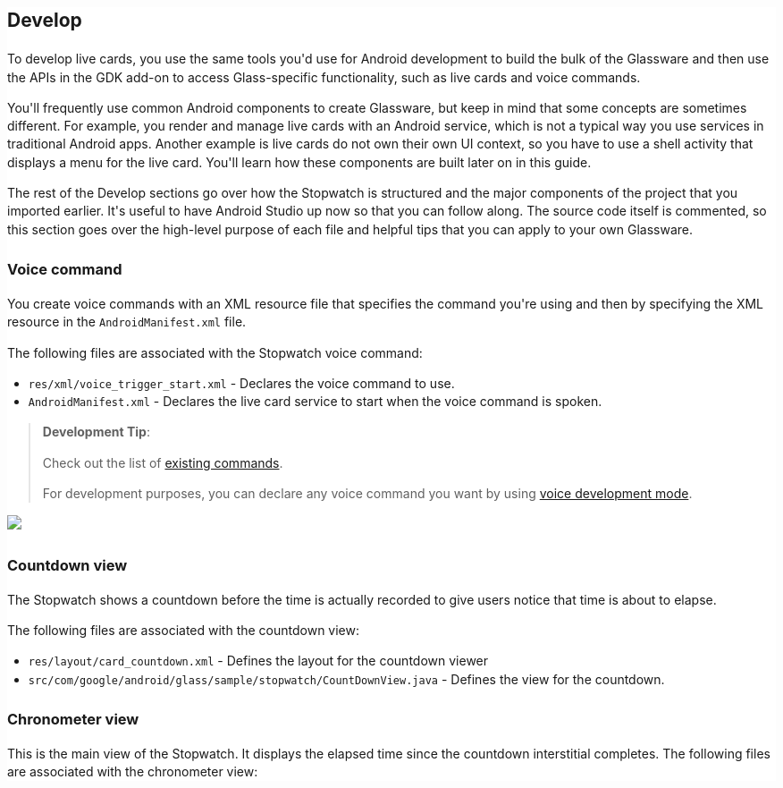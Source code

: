 ## Develop

To develop live cards, you use the same tools you'd use for Android development to build the bulk of the Glassware and then use the APIs in the GDK add-on to access Glass-specific functionality, such as live cards and voice commands.

You'll frequently use common Android components to create Glassware, but keep in mind that some concepts are sometimes different. For example, you render and manage live cards with an Android service, which is not a typical way you use services in traditional Android apps. Another example is live cards do not own their own UI context, so you have to use a shell activity that displays a menu for the live card. You'll learn how these components are built later on in this guide.

The rest of the Develop sections go over how the Stopwatch is structured and the major components of the project that you imported earlier. It's useful to have Android Studio up now so that you can follow along. The source code itself is commented, so this section goes over the high-level purpose of each file and helpful tips that you can apply to your own Glassware.

### Voice command

You create voice commands with an XML resource file that specifies the command you're using and then by specifying the XML resource in the `AndroidManifest.xml` file.

The following files are associated with the Stopwatch voice command:

-   `res/xml/voice_trigger_start.xml` - Declares the voice command to use.
-   `AndroidManifest.xml` - Declares the live card service to start when the voice command is spoken.

> **Development Tip**:
> 
> Check out the list of [existing commands](/archive/glass/develop/gdk/reference/com/google/android/glass/app/VoiceTriggers.Command.md).
> 
> For development purposes, you can declare any voice command you want by using [voice development mode](/archive/glass/develop/gdk/starting-glassware#unlisted_commands).

![](ongoing-task-invocation.png)

### Countdown view

The Stopwatch shows a countdown before the time is actually recorded to give users notice that time is about to elapse.

The following files are associated with the countdown view:

-   `res/layout/card_countdown.xml` - Defines the layout for the countdown viewer
-   `src/com/google/android/glass/sample/stopwatch/CountDownView.java` - Defines the view for the countdown.

### Chronometer view

This is the main view of the Stopwatch. It displays the elapsed time since the countdown interstitial completes. The following files are associated with the chronometer view:
